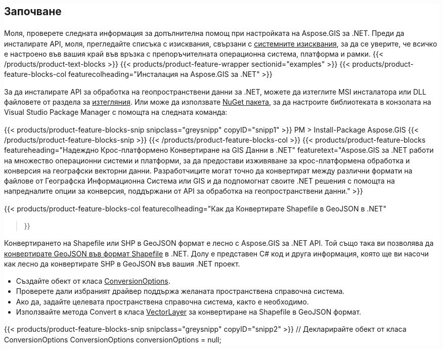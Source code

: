    <h2>Започване</h2>
   <p>Моля, проверете следната информация за допълнителна помощ при настройката на Aspose.GIS за .NET. Преди да инсталирате API, моля, прегледайте списъка с изисквания, свързани с <a href="https://docs.aspose.com/gis/net/installation/#system-requirements-for-asposegis-for-net">системните изисквания</a>, за да се уверите, че всичко е настроено във вашия край във връзка с препоръчителната операционна система, платформа и рамки.
   {{< /products/product-text-blocks >}}
{{< products/product-feature-wrapper 
sectionid="examples"
>}}
{{< products/product-feature-blocks-col
featurecolheading="Инсталация на Aspose.GIS за .NET"
>}}
<p>За да инсталирате API за обработка на геопространствени данни за .NET, можете да изтеглите MSI инсталатора или DLL файловете от раздела за <a href="https://releases.aspose.com/gis/net/">изтегляния</a>. Или може да използвате <a href="https://www.nuget.org/packages/Aspose.GIS/">NuGet пакета</a>, за да настроите библиотеката в конзолата на Visual Studio Package Manager с помощта на следната команда:</p>
{{< products/product-feature-blocks-snip
snipclass="greysnipp"
copyID="snipp1"
>}}
PM > Install-Package Aspose.GIS
{{< /products/product-feature-blocks-snip >}}
{{< /products/product-feature-blocks-col >}}
{{< products/product-feature-blocks
featureheading="Надеждно Крос-платформено Конвертиране на GIS Данни в .NET" featuretext="Aspose.GIS за .NET работи на множество операционни системи и платформи, за да предостави изживяване за крос-платформена обработка и конверсия на географски векторни данни. Разработчиците могат точно да конвертират между различни формати на файлове от Географска Информационна Система или GIS и да подпомогнат своите .NET решения с помощта на напредналите опции за конверсия, поддържани от API за обработка на геопространствени данни."
>}}
   
{{< products/product-feature-blocks-col
featurecolheading="Как да Конвертирате Shapefile в GeoJSON в .NET"
>}}
<p>Конвертирането на Shapefile или SHP в GeoJSON формат е лесно с Aspose.GIS за .NET API. Той също така ви позволява да <a href="https://blog.aspose.com/gis/convert-shapefile-to-geojson-and-geojson-to-shapefile-using-csharp/#Convert-GeoJSON-to-Shapefile">конвертирате GeoJSON във формат Shapefile</a> в .NET. Долу е представен C# код и друга информация, която ще ви насочи как лесно да конвертирате SHP в GeoJSON във вашия .NET проект.</p>
<ul>
   <li>Създайте обект от класа <a href="https://reference.aspose.com/gis/net/aspose.gis/conversionoptions/">ConversionOptions</a>.</li>
   <li>Проверете дали избраният драйвер поддържа желаната пространствена справочна система.</li>
   <li>Ако да, задайте целевата пространствена справочна система, както е необходимо.</li>
   <li>Използвайте метода Convert в класа <a href="https://reference.aspose.com/gis/net/aspose.gis/vectorlayer/">VectorLayer</a> за конвертиране на Shapefile в GeoJSON формат.</li>
</ul>
{{< products/product-feature-blocks-snip
snipclass="greysnipp"
copyID="snipp2"
>}}
// Декларирайте обект от класа ConversionOptions
            ConversionOptions conversionOptions = null;
